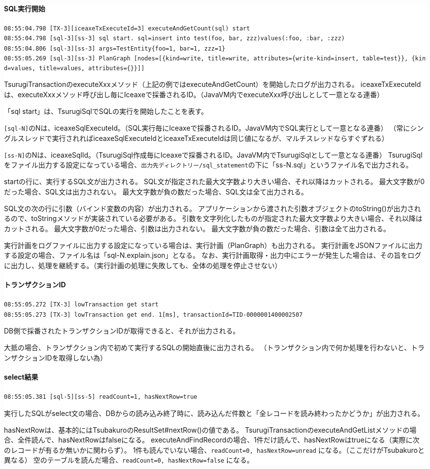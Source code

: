#### SQL実行開始

```
08:55:04.798 [TX-3][iceaxeTxExecuteId=3] executeAndGetCount(sql) start
08:55:04.798 [sql-3][ss-3] sql start. sql=insert into test(foo, bar, zzz)values(:foo, :bar, :zzz)
08:55:04.806 [sql-3][ss-3] args=TestEntity{foo=1, bar=1, zzz=1}
08:55:05.269 [sql-3][ss-3] PlanGraph [nodes=[{kind=write, title=write, attributes={write-kind=insert, table=test}}, {kind=values, title=values, attributes={}}]]
```

TsurugiTransactionのexecuteXxxメソッド（上記の例ではexecuteAndGetCount）を開始したログが出力される。
iceaxeTxExecuteIdは、executeXxxメソッド呼び出し毎にIceaxeで採番されるID。（JavaVM内でexecuteXxx呼び出しとして一意となる連番）

「sql start」は、TsurugiSqlでSQLの実行を開始したことを表す。

`[sql-N]`のNは、iceaxeSqlExecuteId。（SQL実行毎にIceaxeで採番されるID。JavaVM内でSQL実行として一意となる連番）
（常にシングルスレッドで実行されればiceaxeSqlExecuteIdとiceaxeTxExecuteIdは同じ値になるが、マルチスレッドならすぐずれる）

`[ss-N]`のNは、iceaxeSqlId。（TsurugiSql作成毎にIceaxeで採番されるID。JavaVM内でTsurugiSqlとして一意となる連番）
TsurugiSqlをファイル出力する設定になっている場合、`出力先ディレクトリー/sql_statement`の下に「ss-N.sql」というファイル名で出力される。

startの行に、実行するSQL文が出力される。
SQL文が指定された最大文字数より大きい場合、それ以降はカットされる。
最大文字数が0だった場合、SQL文は出力されない。
最大文字数が負の数だった場合、SQL文は全て出力される。

SQL文の次の行に引数（バインド変数の内容）が出力される。
アプリケーションから渡された引数オブジェクトのtoString()が出力されるので、toStringメソッドが実装されている必要がある。
引数を文字列化したものが指定された最大文字数より大きい場合、それ以降はカットされる。
最大文字数が0だった場合、引数は出力されない。
最大文字数が負の数だった場合、引数は全て出力される。

実行計画をログファイルに出力する設定になっている場合は、実行計画（PlanGraph）も出力される。
実行計画をJSONファイルに出力する設定の場合、ファイル名は「sql-N.explain.json」となる。
なお、実行計画取得・出力中にエラーが発生した場合は、その旨をログに出力し、処理を継続する。（実行計画の処理に失敗しても、全体の処理を停止させない）

#### トランザクションID

```
08:55:05.272 [TX-3] lowTransaction get start
08:55:05.273 [TX-3] lowTransaction get end. 1[ms], transactionId=TID-0000001400002507
```

DB側で採番されたトランザクションIDが取得できると、それが出力される。

大抵の場合、トランザクション内で初めて実行するSQLの開始直後に出力される。
（トランザクション内で何か処理を行わないと、トランザクションIDを取得しない為）

#### select結果

```
08:55:05.381 [sql-5][ss-5] readCount=1, hasNextRow=true
```

実行したSQLがselect文の場合、DBからの読み込み終了時に、読み込んだ件数と「全レコードを読み終わったかどうか」が出力される。

hasNextRowは、基本的にはTsubakuroのResultSet#nextRow()の値である。
TsurugiTransactionのexecuteAndGetListメソッドの場合、全件読んで、hasNextRowはfalseになる。
executeAndFindRecordの場合、1件だけ読んで、hasNextRowはtrueになる（実際に次のレコードが有るか無いかに関わらず）。
1件も読んでいない場合、`readCount=0, hasNextRow=unread` になる。（ここだけがTsubakuroと異なる）
空のテーブルを読んだ場合、`readCount=0, hasNextRow=false` になる。
